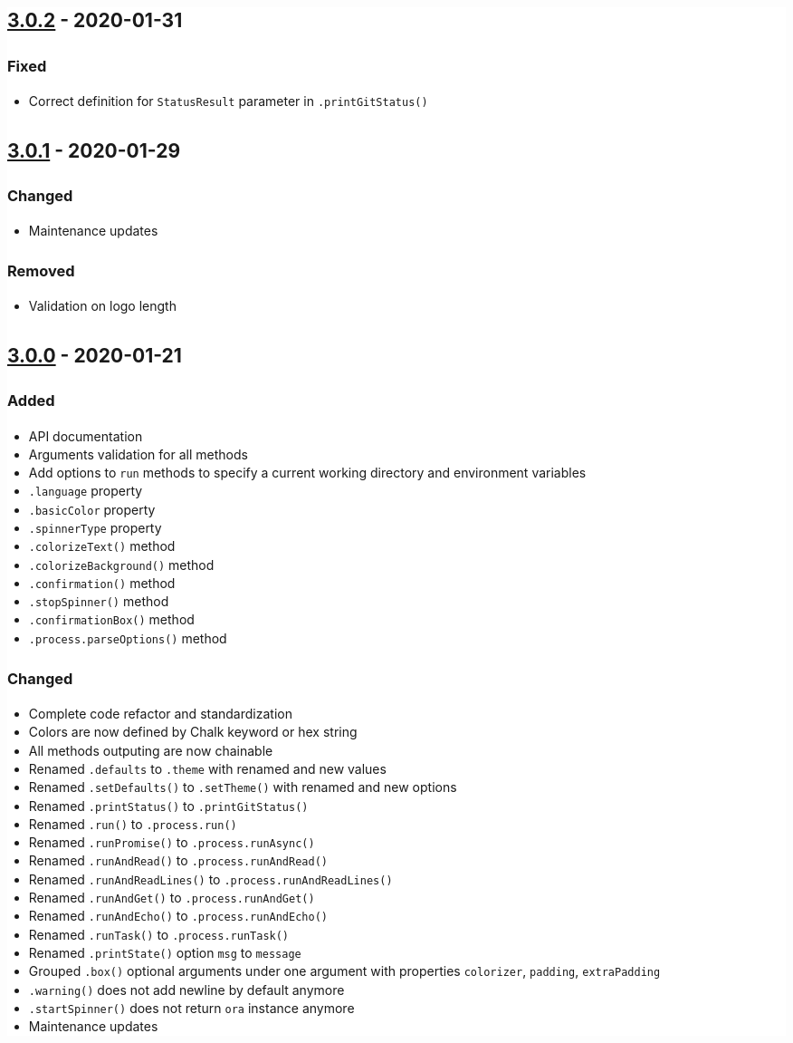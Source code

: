 

## [3.0.2] - 2020-01-31
### Fixed
- Correct definition for `StatusResult` parameter in `.printGitStatus()`



## [3.0.1] - 2020-01-29
### Changed
- Maintenance updates

### Removed
- Validation on logo length



## [3.0.0] - 2020-01-21
### Added
- API documentation
- Arguments validation for all methods
- Add options to `run` methods to specify a current working directory and environment variables
- `.language` property
- `.basicColor` property
- `.spinnerType` property
- `.colorizeText()` method
- `.colorizeBackground()` method
- `.confirmation()` method
- `.stopSpinner()` method
- `.confirmationBox()` method
- `.process.parseOptions()` method

### Changed
- Complete code refactor and standardization
- Colors are now defined by Chalk keyword or hex string
- All methods outputing are now chainable
- Renamed `.defaults` to `.theme` with renamed and new values
- Renamed `.setDefaults()` to `.setTheme()` with renamed and new options
- Renamed `.printStatus()` to `.printGitStatus()`
- Renamed `.run()` to `.process.run()`
- Renamed `.runPromise()` to `.process.runAsync()`
- Renamed `.runAndRead()` to `.process.runAndRead()`
- Renamed `.runAndReadLines()` to `.process.runAndReadLines()`
- Renamed `.runAndGet()` to `.process.runAndGet()`
- Renamed `.runAndEcho()` to `.process.runAndEcho()`
- Renamed `.runTask()` to `.process.runTask()`
- Renamed `.printState()` option `msg` to `message`
- Grouped `.box()` optional arguments under one argument with properties `colorizer`, `padding`, `extraPadding`
- `.warning()` does not add newline by default anymore
- `.startSpinner()` does not return `ora` instance anymore
- Maintenance updates


[Unreleased]: https://github.com/valtech-commerce/terminal/compare/3.2.0...HEAD
[3.2.0]:      https://github.com/valtech-commerce/terminal/compare/3.1.0...3.2.0
[3.1.0]:      https://github.com/valtech-commerce/terminal/compare/3.0.4...3.1.0
[3.0.4]:      https://github.com/valtech-commerce/terminal/compare/3.0.3...3.0.4
[3.0.3]:      https://github.com/valtech-commerce/terminal/compare/3.0.2...3.0.3
[3.0.2]:      https://github.com/valtech-commerce/terminal/compare/3.0.1...3.0.2
[3.0.1]:      https://github.com/valtech-commerce/terminal/compare/3.0.0...3.0.1
[3.0.0]:      https://github.com/valtech-commerce/terminal/compare/2.1.1...3.0.0
[2.1.1]:      https://github.com/valtech-commerce/terminal/compare/2.1.0...2.1.1
[2.1.0]:      https://github.com/valtech-commerce/terminal/compare/2.0.0...2.1.0
[2.0.0]:      https://github.com/valtech-commerce/terminal/compare/1.2.1...2.0.0
[1.2.1]:      https://github.com/valtech-commerce/terminal/compare/1.2.0...1.2.1
[1.2.0]:      https://github.com/valtech-commerce/terminal/compare/1.1.1...1.2.0
[1.1.1]:      https://github.com/valtech-commerce/terminal/compare/1.1.0...1.1.1
[1.1.0]:      https://github.com/valtech-commerce/terminal/compare/1.0.2...1.1.0
[1.0.2]:      https://github.com/valtech-commerce/terminal/compare/1.0.1...1.0.2
[1.0.1]:      https://github.com/valtech-commerce/terminal/compare/1.0.0...1.0.1
[1.0.0]:      https://github.com/valtech-commerce/terminal/compare/0.5.0...1.0.0
[0.5.0]:      https://github.com/valtech-commerce/terminal/compare/0.4.4...0.5.0
[0.4.4]:      https://github.com/valtech-commerce/terminal/compare/0.4.3...0.4.4
[0.4.3]:      https://github.com/valtech-commerce/terminal/compare/0.4.2...0.4.3
[0.4.2]:      https://github.com/valtech-commerce/terminal/compare/0.4.1...0.4.2
[0.4.1]:      https://github.com/valtech-commerce/terminal/compare/0.4.0...0.4.1
[0.4.0]:      https://github.com/valtech-commerce/terminal/compare/0.3.1...0.4.0
[0.3.1]:      https://github.com/valtech-commerce/terminal/compare/0.3.0...0.3.1
[0.3.0]:      https://github.com/valtech-commerce/terminal/compare/0.2.0...0.3.0
[0.2.0]:      https://github.com/valtech-commerce/terminal/compare/0.1.0...0.2.0
[0.1.0]:      https://github.com/valtech-commerce/terminal/compare/0.0.5...0.1.0
[0.0.5]:      https://github.com/valtech-commerce/terminal/compare/0.0.4...0.0.5
[0.0.4]:      https://github.com/valtech-commerce/terminal/compare/0.0.3...0.0.4
[0.0.3]:      https://github.com/valtech-commerce/terminal/compare/0.0.2...0.0.3
[0.0.2]:      https://github.com/valtech-commerce/terminal/releases/tag/0.0.2